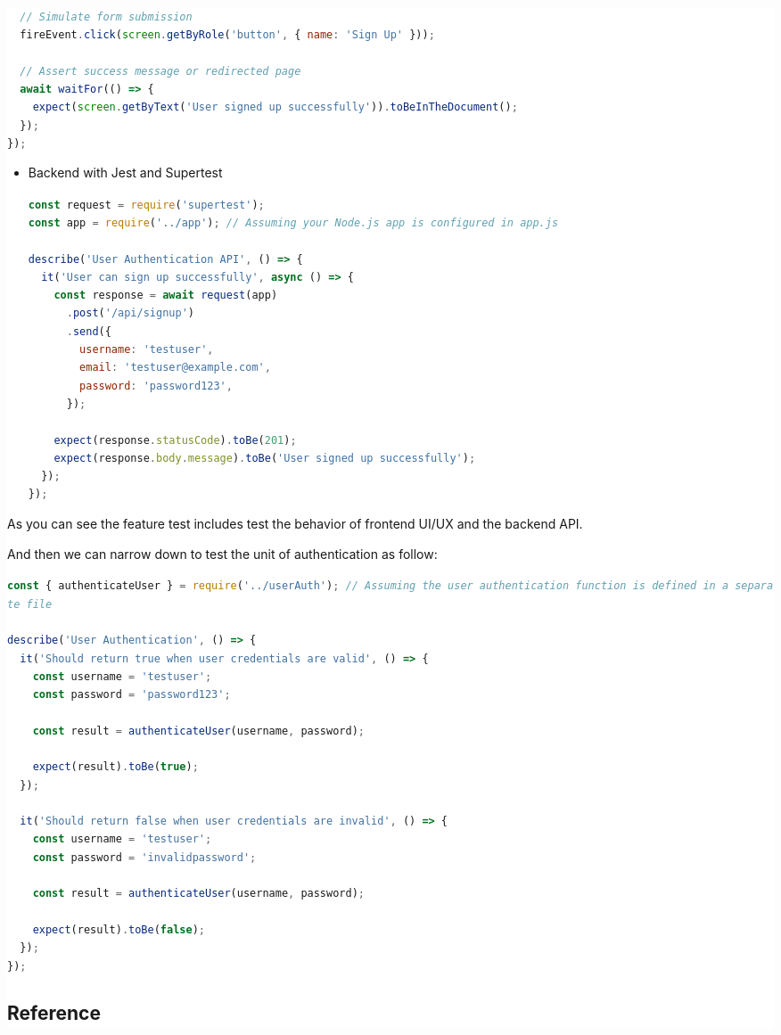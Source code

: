   ```javascript
    // Simulate form submission
    fireEvent.click(screen.getByRole('button', { name: 'Sign Up' }));
  
    // Assert success message or redirected page
    await waitFor(() => {
      expect(screen.getByText('User signed up successfully')).toBeInTheDocument();
    });
  });
  ```
* Backend with Jest and Supertest
  ```javascript
  const request = require('supertest');
  const app = require('../app'); // Assuming your Node.js app is configured in app.js
  
  describe('User Authentication API', () => {
    it('User can sign up successfully', async () => {
      const response = await request(app)
        .post('/api/signup')
        .send({
          username: 'testuser',
          email: 'testuser@example.com',
          password: 'password123',
        });
  
      expect(response.statusCode).toBe(201);
      expect(response.body.message).toBe('User signed up successfully');
    });
  });
  ```

As you can see the feature test includes test the behavior of frontend UI/UX and the backend API.

And then we can narrow down to test the unit of authentication as follow:

```javascript
const { authenticateUser } = require('../userAuth'); // Assuming the user authentication function is defined in a separate file

describe('User Authentication', () => {
  it('Should return true when user credentials are valid', () => {
    const username = 'testuser';
    const password = 'password123';

    const result = authenticateUser(username, password);

    expect(result).toBe(true);
  });

  it('Should return false when user credentials are invalid', () => {
    const username = 'testuser';
    const password = 'invalidpassword';

    const result = authenticateUser(username, password);

    expect(result).toBe(false);
  });
});
```

## Reference
